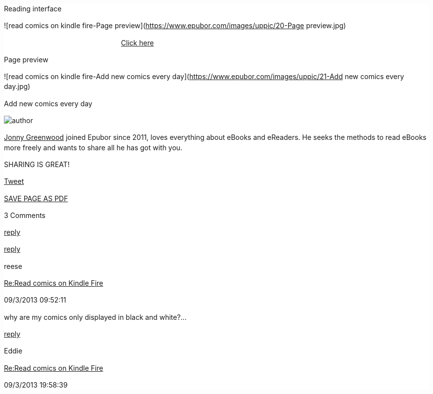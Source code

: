Reading interface

![read comics on kindle fire-Page preview](https://www.epubor.com/images/uppic/20-Page preview.jpg)


<span id="1834906">
					<video width="864" height="864" style="cursor:pointer"
           poster="//a.impactradius-go.com/display-clicktoplayimage/1834906.png"
           onclick="if(!this.playClicked){this.play();this.setAttribute('controls',true);this.playClicked=true;}">
	   <source src="//a.impactradius-go.com/display-ad/16836-1834906">
	   <img src="//a.impactradius-go.com/display-clicktoplayimage/1834906.png" style="border: none; height: 100%; width: 100%; object-fit: contain">
	</video>
	<div style="width:540px;text-align:center"><a href="javascript:window.open(decodeURIComponent('https%3A%2F%2F25home.pxf.io%2Fc%2F5597632%2F1834906%2F16836'), '_blank');void(0);">Click here</a></div>
</span>
<img height="0" width="0" src="https://imp.pxf.io/i/5597632/1834906/16836" style="position:absolute;visibility:hidden;" border="0" />


Page preview

![read comics on kindle fire-Add new comics every day](https://www.epubor.com/images/uppic/21-Add new comics every day.jpg)

Add new comics every day

![author](https://www.epubor.com/images/uppic/jonny.png)

[Jonny Greenwood](https://plus.google.com/u/0/+JonnyGreenwood999) joined Epubor since 2011, loves everything about eBooks and eReaders. He seeks the methods to read eBooks more freely and wants to share all he has got with you.

SHARING IS GREAT!

[Tweet](https://twitter.com/share) 

[SAVE PAGE AS PDF](https://tools.techidaily.com/epubor/products/) 

3 Comments

[reply](https://tools.techidaily.com/epubor/products/) 

[reply](https://tools.techidaily.com/epubor/products/) 

reese

[Re:Read comics on Kindle Fire](https://tools.techidaily.com/epubor/products/)

09/3/2013 09:52:11

why are my comics only displayed in black and white?...

[reply](https://tools.techidaily.com/epubor/products/) 

Eddie

[Re:Read comics on Kindle Fire](https://tools.techidaily.com/epubor/products/)

09/3/2013 19:58:39
